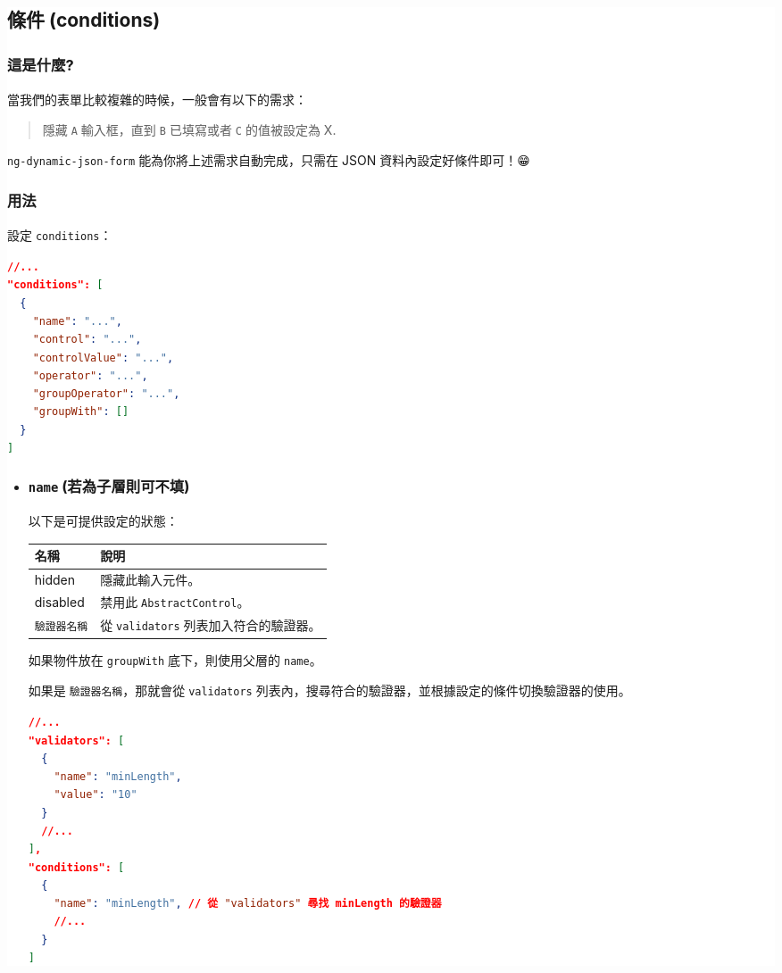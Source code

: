 ## 條件 (conditions)

### 這是什麼?

當我們的表單比較複雜的時候，一般會有以下的需求：

> 隱藏 `A` 輸入框，直到 `B` 已填寫或者 `C` 的值被設定為 X.

`ng-dynamic-json-form` 能為你將上述需求自動完成，只需在 JSON 資料內設定好條件即可！😁

### 用法

設定 `conditions`：

```json
//...
"conditions": [
  {
    "name": "...",
    "control": "...",
    "controlValue": "...",
    "operator": "...",
    "groupOperator": "...",
    "groupWith": []
  }
]
```

- ### `name` (若為子層則可不填)

  以下是可提供設定的狀態：

  | 名稱         | 說明                                   |
  | :----------- | :------------------------------------- |
  | hidden       | 隱藏此輸入元件。                       |
  | disabled     | 禁用此 `AbstractControl`。             |
  | `驗證器名稱` | 從 `validators` 列表加入符合的驗證器。 |

  如果物件放在 `groupWith` 底下，則使用父層的 `name`。

  如果是 `驗證器名稱`，那就會從 `validators` 列表內，搜尋符合的驗證器，並根據設定的條件切換驗證器的使用。

  ```json
  //...
  "validators": [
    {
      "name": "minLength",
      "value": "10"
    }
    //...
  ],
  "conditions": [
    {
      "name": "minLength", // 從 "validators" 尋找 minLength 的驗證器
      //...
    }
  ]
  ```
